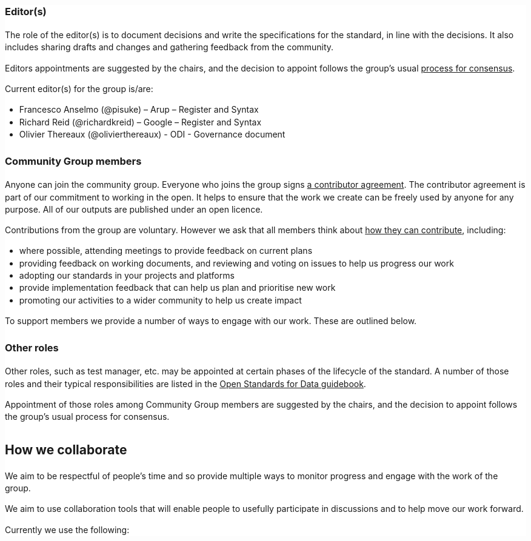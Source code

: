 
### Editor(s)

The role of the editor(s) is to document decisions and write the specifications for the standard, in line with the decisions. It also includes sharing drafts and changes and gathering feedback from the community.

Editors appointments are suggested by the chairs, and the decision to appoint follows the group’s usual [process for consensus](#heading=h.xhh6rjqudxhq).

Current editor(s) for the group is/are:

* Francesco Anselmo (@pisuke) – Arup – Register and Syntax
* Richard Reid (@richardkreid) – Google – Register and Syntax
* Olivier Thereaux (@olivierthereaux) - ODI - Governance document

### Community Group members

Anyone can join the community group. Everyone who joins the group signs [a contributor agreement](https://www.w3.org/community/about/agreements/cla/). The contributor agreement is part of our commitment to working in the open. It helps to ensure that the work we create can be freely used by anyone for any purpose. All of our outputs are published under an open licence.

Contributions from the group are voluntary. However we ask that all members think about [how they can contribute](https://www.w3.org/community/openactive/how-to-contribute/), including:


*   where possible, attending meetings to provide feedback on current plans
*   providing feedback on working documents, and reviewing and voting on issues to help us progress our work
*   adopting our standards in your projects and platforms
*   provide implementation feedback that can help us plan and prioritise new work
*   promoting our activities to a wider community to help us create impact

To support members we provide a number of ways to engage with our work. These are outlined below.


### Other roles

Other roles, such as test manager, etc. may be appointed at certain phases of the lifecycle of the standard. A number of those roles and their typical responsibilities are listed in the [Open Standards for Data guidebook](https://standards.theodi.org/creating-open-standards/roles-and-responsibilities/).

Appointment of those roles among Community Group members are suggested by the chairs, and the decision to appoint follows the group’s usual process for consensus.


## How we collaborate

We aim to be respectful of people’s time and so provide multiple ways to monitor progress and engage with the work of the group.

We aim to use collaboration tools that will enable people to usefully participate in discussions and to help move our work forward.

Currently we use the following:
